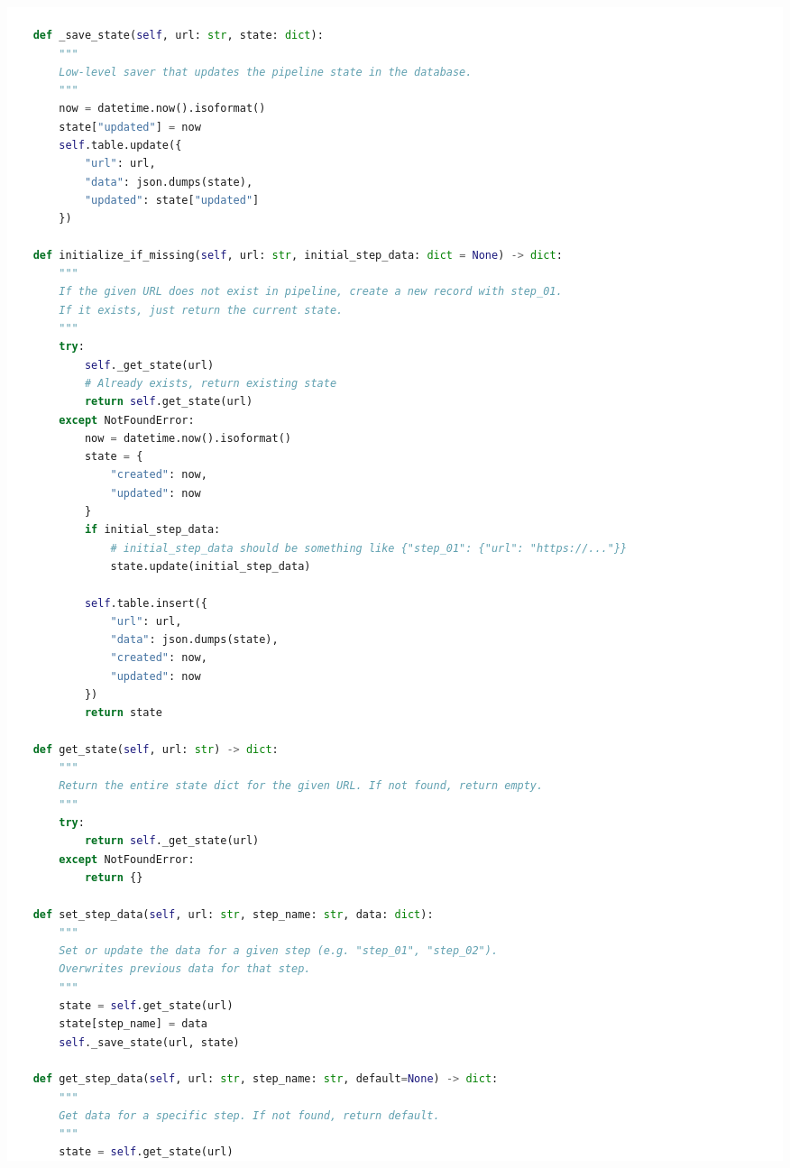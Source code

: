 ```python

    def _save_state(self, url: str, state: dict):
        """
        Low-level saver that updates the pipeline state in the database.
        """
        now = datetime.now().isoformat()
        state["updated"] = now
        self.table.update({
            "url": url,
            "data": json.dumps(state),
            "updated": state["updated"]
        })

    def initialize_if_missing(self, url: str, initial_step_data: dict = None) -> dict:
        """
        If the given URL does not exist in pipeline, create a new record with step_01.
        If it exists, just return the current state.
        """
        try:
            self._get_state(url)
            # Already exists, return existing state
            return self.get_state(url)
        except NotFoundError:
            now = datetime.now().isoformat()
            state = {
                "created": now,
                "updated": now
            }
            if initial_step_data:
                # initial_step_data should be something like {"step_01": {"url": "https://..."}}
                state.update(initial_step_data)

            self.table.insert({
                "url": url,
                "data": json.dumps(state),
                "created": now,
                "updated": now
            })
            return state

    def get_state(self, url: str) -> dict:
        """
        Return the entire state dict for the given URL. If not found, return empty.
        """
        try:
            return self._get_state(url)
        except NotFoundError:
            return {}

    def set_step_data(self, url: str, step_name: str, data: dict):
        """
        Set or update the data for a given step (e.g. "step_01", "step_02").
        Overwrites previous data for that step.
        """
        state = self.get_state(url)
        state[step_name] = data
        self._save_state(url, state)

    def get_step_data(self, url: str, step_name: str, default=None) -> dict:
        """
        Get data for a specific step. If not found, return default.
        """
        state = self.get_state(url)
```